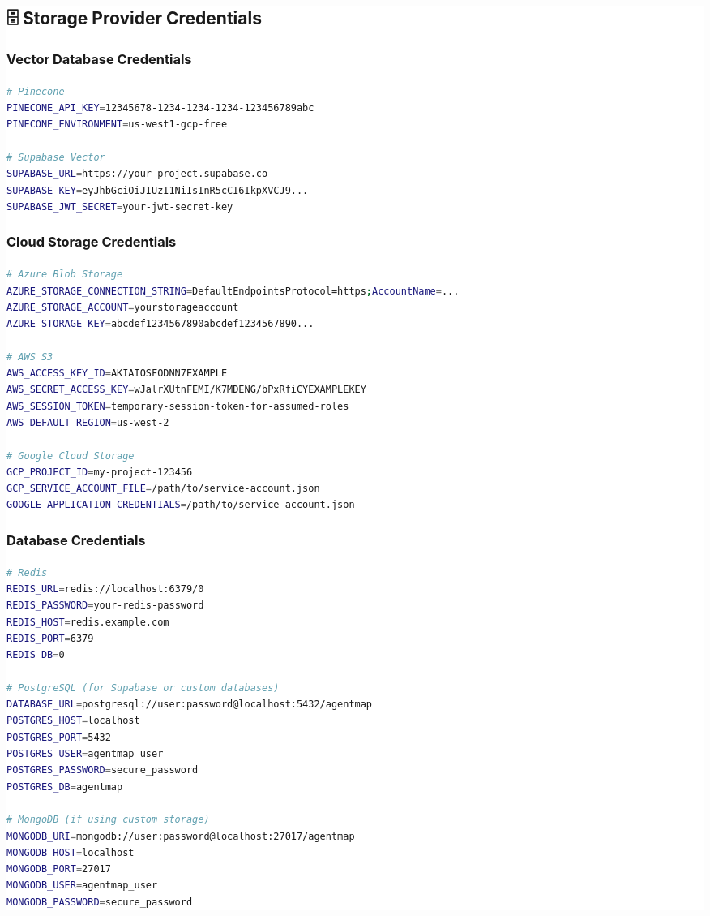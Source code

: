 ## 🗄️ Storage Provider Credentials

### Vector Database Credentials

```bash
# Pinecone
PINECONE_API_KEY=12345678-1234-1234-1234-123456789abc
PINECONE_ENVIRONMENT=us-west1-gcp-free

# Supabase Vector
SUPABASE_URL=https://your-project.supabase.co
SUPABASE_KEY=eyJhbGciOiJIUzI1NiIsInR5cCI6IkpXVCJ9...
SUPABASE_JWT_SECRET=your-jwt-secret-key
```

### Cloud Storage Credentials

```bash
# Azure Blob Storage
AZURE_STORAGE_CONNECTION_STRING=DefaultEndpointsProtocol=https;AccountName=...
AZURE_STORAGE_ACCOUNT=yourstorageaccount
AZURE_STORAGE_KEY=abcdef1234567890abcdef1234567890...

# AWS S3
AWS_ACCESS_KEY_ID=AKIAIOSFODNN7EXAMPLE
AWS_SECRET_ACCESS_KEY=wJalrXUtnFEMI/K7MDENG/bPxRfiCYEXAMPLEKEY
AWS_SESSION_TOKEN=temporary-session-token-for-assumed-roles
AWS_DEFAULT_REGION=us-west-2

# Google Cloud Storage
GCP_PROJECT_ID=my-project-123456
GCP_SERVICE_ACCOUNT_FILE=/path/to/service-account.json
GOOGLE_APPLICATION_CREDENTIALS=/path/to/service-account.json
```

### Database Credentials

```bash
# Redis
REDIS_URL=redis://localhost:6379/0
REDIS_PASSWORD=your-redis-password
REDIS_HOST=redis.example.com
REDIS_PORT=6379
REDIS_DB=0

# PostgreSQL (for Supabase or custom databases)
DATABASE_URL=postgresql://user:password@localhost:5432/agentmap
POSTGRES_HOST=localhost
POSTGRES_PORT=5432
POSTGRES_USER=agentmap_user
POSTGRES_PASSWORD=secure_password
POSTGRES_DB=agentmap

# MongoDB (if using custom storage)
MONGODB_URI=mongodb://user:password@localhost:27017/agentmap
MONGODB_HOST=localhost
MONGODB_PORT=27017
MONGODB_USER=agentmap_user
MONGODB_PASSWORD=secure_password
```
